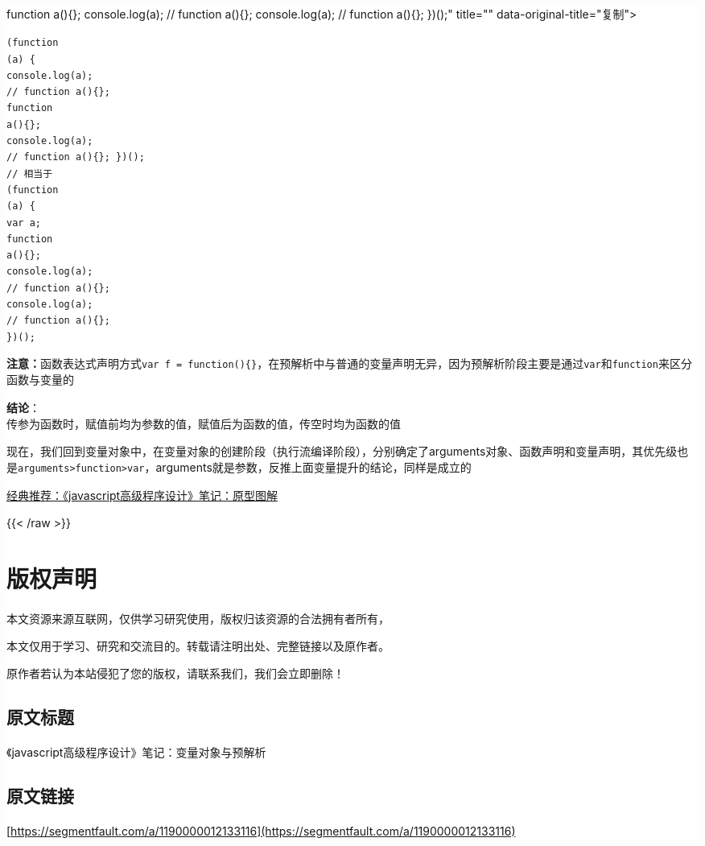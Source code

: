   function a(){};
    console.log(a); // function a(){};
    console.log(a); // function a(){};
})();" title="" data-original-title="复制"></span>
      <span type="button" class="saveToNote code-tool" data-toggle="tooltip" data-placement="top" title="" data-original-title="放进笔记"></span>
      </div>
      </div><pre class="javascript hljs"><code class="javascript">(<span class="hljs-function"><span class="hljs-keyword">function</span> (<span class="hljs-params">a</span>) </span>{
    <span class="hljs-built_in">console</span>.log(a); <span class="hljs-comment">// function a(){};</span>
    <span class="hljs-function"><span class="hljs-keyword">function</span> <span class="hljs-title">a</span>(<span class="hljs-params"></span>)</span>{};
    <span class="hljs-built_in">console</span>.log(a); <span class="hljs-comment">// function a(){};</span>
})();
<span class="hljs-comment">// 相当于</span>
(<span class="hljs-function"><span class="hljs-keyword">function</span> (<span class="hljs-params">a</span>) </span>{
  <span class="hljs-keyword">var</span> a;
  <span class="hljs-function"><span class="hljs-keyword">function</span> <span class="hljs-title">a</span>(<span class="hljs-params"></span>)</span>{};
    <span class="hljs-built_in">console</span>.log(a); <span class="hljs-comment">// function a(){};</span>
    <span class="hljs-built_in">console</span>.log(a); <span class="hljs-comment">// function a(){};</span>
})();</code></pre>
<p><strong>注意：</strong>函数表达式声明方式<code>var f = function(){}</code>，在预解析中与普通的变量声明无异，因为预解析阶段主要是通过<code>var</code>和<code>function</code>来区分函数与变量的</p>
<p><strong>结论</strong>：<br>传参为函数时，赋值前均为参数的值，赋值后为函数的值，传空时均为函数的值</p>
<p>现在，我们回到变量对象中，在变量对象的创建阶段（执行流编译阶段），分别确定了arguments对象、函数声明和变量声明，其优先级也是<code>arguments&gt;function&gt;var</code>，arguments就是参数，反推上面变量提升的结论，同样是成立的</p>
<p><a href="https://segmentfault.com/a/1190000011880268" target="_blank">经典推荐：《javascript高级程序设计》笔记：原型图解</a></p>

                
{{< /raw >}}

# 版权声明
本文资源来源互联网，仅供学习研究使用，版权归该资源的合法拥有者所有，

本文仅用于学习、研究和交流目的。转载请注明出处、完整链接以及原作者。

原作者若认为本站侵犯了您的版权，请联系我们，我们会立即删除！

## 原文标题
《javascript高级程序设计》笔记：变量对象与预解析

## 原文链接
[https://segmentfault.com/a/1190000012133116](https://segmentfault.com/a/1190000012133116)

